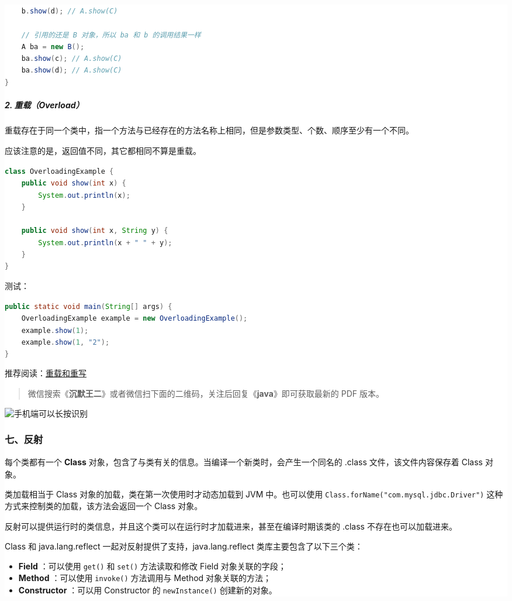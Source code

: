 ```java
    b.show(d); // A.show(C)

    // 引用的还是 B 对象，所以 ba 和 b 的调用结果一样
    A ba = new B();
    ba.show(c); // A.show(C)
    ba.show(d); // A.show(C)
}
```

##### 2. 重载（Overload） 

重载存在于同一个类中，指一个方法与已经存在的方法名称上相同，但是参数类型、个数、顺序至少有一个不同。

应该注意的是，返回值不同，其它都相同不算是重载。

```java
class OverloadingExample {
    public void show(int x) {
        System.out.println(x);
    }

    public void show(int x, String y) {
        System.out.println(x + " " + y);
    }
}
```

测试：

```java
public static void main(String[] args) {
    OverloadingExample example = new OverloadingExample();
    example.show(1);
    example.show(1, "2");
}
```

推荐阅读：[重载和重写](https://javabetter.cn/basic-extra-meal/override-overload.html)

> 微信搜索《**沉默王二**》或者微信扫下面的二维码，关注后回复《**java**》即可获取最新的 PDF 版本。

![手机端可以长按识别](https://cdn.tobebetterjavaer.com/tobebetterjavaer/images/gongzhonghao.png)

### 七、反射

每个类都有一个 **Class** 对象，包含了与类有关的信息。当编译一个新类时，会产生一个同名的 .class 文件，该文件内容保存着 Class 对象。

类加载相当于 Class 对象的加载，类在第一次使用时才动态加载到 JVM 中。也可以使用 `Class.forName("com.mysql.jdbc.Driver")` 这种方式来控制类的加载，该方法会返回一个 Class 对象。

反射可以提供运行时的类信息，并且这个类可以在运行时才加载进来，甚至在编译时期该类的 .class 不存在也可以加载进来。

Class 和 java.lang.reflect 一起对反射提供了支持，java.lang.reflect 类库主要包含了以下三个类：

-  **Field** ：可以使用 `get()` 和 `set()` 方法读取和修改 Field 对象关联的字段；
-  **Method** ：可以使用 `invoke()` 方法调用与 Method 对象关联的方法；
-  **Constructor** ：可以用 Constructor 的 `newInstance()` 创建新的对象。
